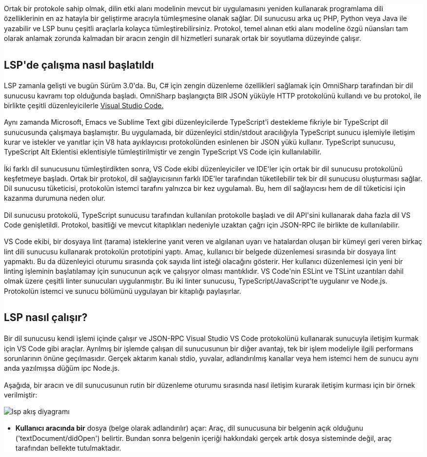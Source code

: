 Ortak bir protokole sahip olmak, dilin etki alanı modelinin mevcut bir uygulamasını yeniden kullanarak programlama dili özelliklerinin en az hatayla bir geliştirme aracıyla tümleşmesine olanak sağlar. Dil sunucusu arka uç PHP, Python veya Java ile yazabilir ve LSP bunu çeşitli araçlarla kolayca tümleştirebilirsiniz. Protokol, temel alınan etki alanı modeline özgü nüansları tam olarak anlamak zorunda kalmadan bir aracın zengin dil hizmetleri sunarak ortak bir soyutlama düzeyinde çalışır.

## <a name="how-work-on-the-lsp-started"></a>LSP'de çalışma nasıl başlatıldı

LSP zamanla gelişti ve bugün Sürüm 3.0'da. Bu, C# için zengin düzenleme özellikleri sağlamak için OmniSharp tarafından bir dil sunucusu kavramı top olduğunda başladı. OmniSharp başlangıçta BIR JSON yüküyle HTTP protokolünü kullandı ve bu protokol, ile birlikte çeşitli düzenleyicilerle [Visual Studio Code.](https://code.visualstudio.com)

Aynı zamanda Microsoft, Emacs ve Sublime Text gibi düzenleyicilerde TypeScript'i destekleme fikriyle bir TypeScript dil sunucusunda çalışmaya başlamıştır. Bu uygulamada, bir düzenleyici stdin/stdout aracılığıyla TypeScript sunucu işlemiyle iletişim kurar ve istekler ve yanıtlar için V8 hata ayıklayıcısı protokolünden esinlenen bir JSON yükü kullanır. TypeScript sunucusu, TypeScript Alt Eklentisi eklentisiyle tümleştirilmiştir ve zengin TypeScript VS Code için kullanılabilir.

İki farklı dil sunucusunu tümleştirdikten sonra, VS Code ekibi düzenleyiciler ve IDE'ler için ortak bir dil sunucusu protokolünü keşfetmeye başladı. Ortak bir protokol, dil sağlayıcısının farklı IDE'ler tarafından tüketilebilir tek bir dil sunucusu oluşturması sağlar. Dil sunucusu tüketicisi, protokolün istemci tarafını yalnızca bir kez uygulamalı. Bu, hem dil sağlayıcısı hem de dil tüketicisi için kazanma durumuna neden olur.

Dil sunucusu protokolü, TypeScript sunucusu tarafından kullanılan protokolle başladı ve dil API'sini kullanarak daha fazla dil VS Code genişletildi. Protokol, basitliği ve mevcut kitaplıkları nedeniyle uzaktan çağrı için JSON-RPC ile birlikte de kullanılabilir.

VS Code ekibi, bir dosyaya lint (tarama) isteklerine yanıt veren ve algılanan uyarı ve hatalardan oluşan bir kümeyi geri veren birkaç lint dili sunucusu kullanarak protokolün prototipini yaptı. Amaç, kullanıcı bir belgede düzenlemesi sırasında bir dosyaya lint yapmaktı. Bu da düzenleyici oturumu sırasında çok sayıda lint isteği olacağını gösterir. Her kullanıcı düzenlemesi için yeni bir linting işleminin başlatılamay için sunucunun açık ve çalışıyor olması mantıklıdır. VS Code'nin ESLint ve TSLint uzantıları dahil olmak üzere çeşitli linter sunucuları uygulanmıştır. Bu iki linter sunucusu, TypeScript/JavaScript'te uygulanır ve Node.js. Protokolün istemci ve sunucu bölümünü uygulayan bir kitaplığı paylaşırlar.

## <a name="how-the-lsp-works"></a>LSP nasıl çalışır?

Bir dil sunucusu kendi işlemi içinde çalışır ve JSON-RPC Visual Studio VS Code protokolünü kullanarak sunucuyla iletişim kurmak için VS Code gibi araçlar. Ayrılmış bir işlemde çalışan dil sunucusunun bir diğer avantajı, tek bir işlem modeliyle ilgili performans sorunlarının önüne geçılmasıdır. Gerçek aktarım kanalı stdio, yuvalar, adlandırılmış kanallar veya hem istemci hem de sunucu aynı anda yazılmışsa düğüm ipc Node.js.

Aşağıda, bir aracın ve dil sunucusunun rutin bir düzenleme oturumu sırasında nasıl iletişim kurarak iletişim kurması için bir örnek verilmiştir:

![lsp akış diyagramı](media/lsp-flow-diagram.png)

* **Kullanıcı aracında bir** dosya (belge olarak adlandırılır) açar: Araç, dil sunucusuna bir belgenin açık olduğunu ('textDocument/didOpen') belirtir. Bundan sonra belgenin içeriği hakkındaki gerçek artık dosya sisteminde değil, araç tarafından bellekte tutulmaktadır.
